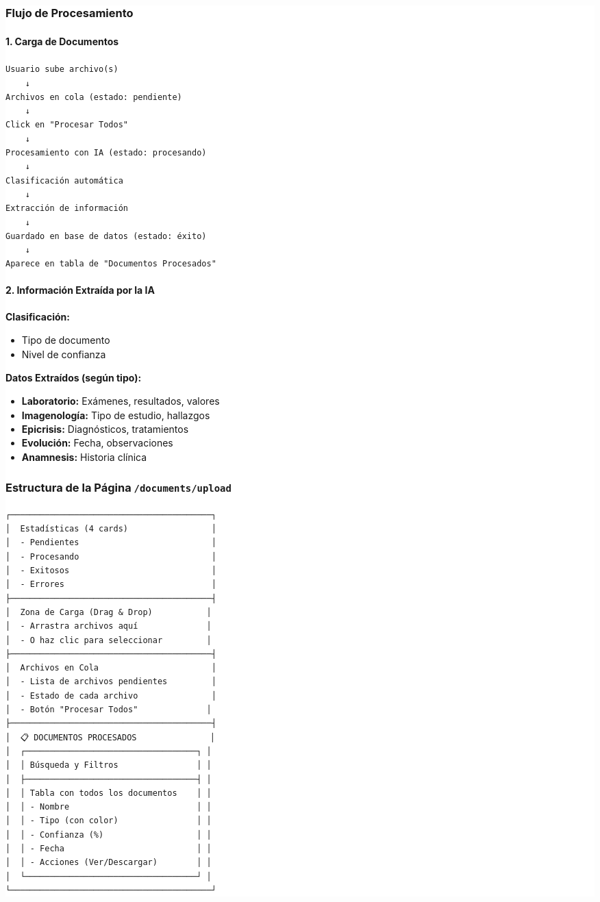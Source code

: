 ### Flujo de Procesamiento

#### 1. Carga de Documentos
```
Usuario sube archivo(s)
    ↓
Archivos en cola (estado: pendiente)
    ↓
Click en "Procesar Todos"
    ↓
Procesamiento con IA (estado: procesando)
    ↓
Clasificación automática
    ↓
Extracción de información
    ↓
Guardado en base de datos (estado: éxito)
    ↓
Aparece en tabla de "Documentos Procesados"
```

#### 2. Información Extraída por la IA

**Clasificación:**
- Tipo de documento
- Nivel de confianza

**Datos Extraídos (según tipo):**
- **Laboratorio:** Exámenes, resultados, valores
- **Imagenología:** Tipo de estudio, hallazgos
- **Epicrisis:** Diagnósticos, tratamientos
- **Evolución:** Fecha, observaciones
- **Anamnesis:** Historia clínica

### Estructura de la Página `/documents/upload`

```
┌─────────────────────────────────────────┐
│  Estadísticas (4 cards)                 │
│  - Pendientes                           │
│  - Procesando                           │
│  - Exitosos                             │
│  - Errores                              │
├─────────────────────────────────────────┤
│  Zona de Carga (Drag & Drop)           │
│  - Arrastra archivos aquí              │
│  - O haz clic para seleccionar         │
├─────────────────────────────────────────┤
│  Archivos en Cola                       │
│  - Lista de archivos pendientes         │
│  - Estado de cada archivo               │
│  - Botón "Procesar Todos"              │
├─────────────────────────────────────────┤
│  📋 DOCUMENTOS PROCESADOS               │
│  ┌───────────────────────────────────┐ │
│  │ Búsqueda y Filtros                │ │
│  ├───────────────────────────────────┤ │
│  │ Tabla con todos los documentos    │ │
│  │ - Nombre                          │ │
│  │ - Tipo (con color)                │ │
│  │ - Confianza (%)                   │ │
│  │ - Fecha                           │ │
│  │ - Acciones (Ver/Descargar)        │ │
│  └───────────────────────────────────┘ │
└─────────────────────────────────────────┘
```